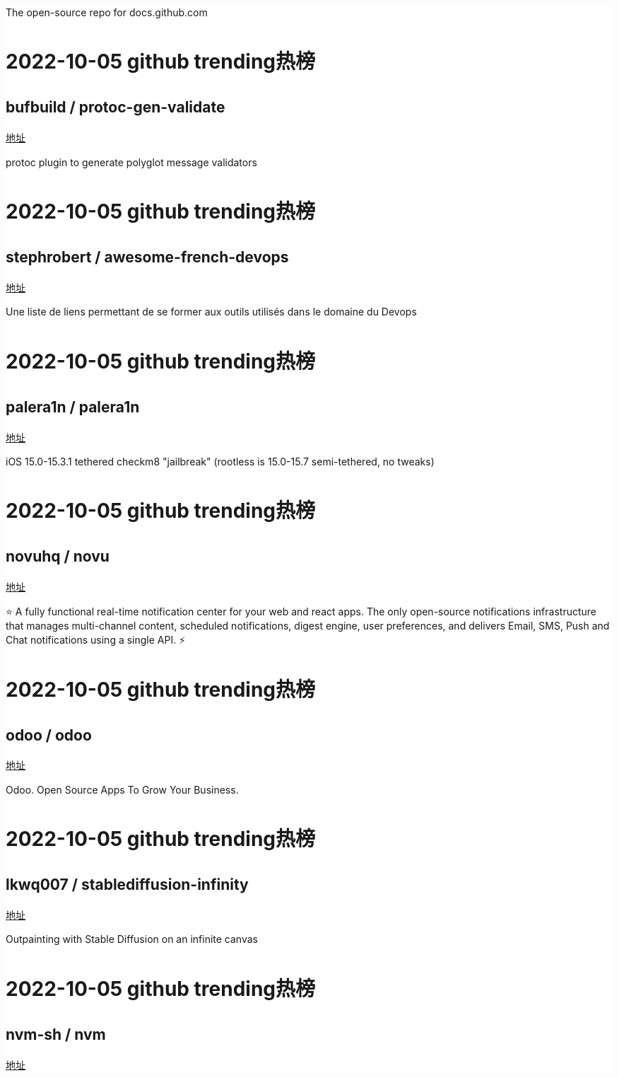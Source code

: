 The open-source repo for docs.github.com
# 2022-10-05 github trending热榜
## bufbuild / protoc-gen-validate
[地址](/bufbuild/protoc-gen-validate)

protoc plugin to generate polyglot message validators
# 2022-10-05 github trending热榜
## stephrobert / awesome-french-devops
[地址](/stephrobert/awesome-french-devops)

Une liste de liens permettant de se former aux outils utilisés dans le domaine du Devops
# 2022-10-05 github trending热榜
## palera1n / palera1n
[地址](/palera1n/palera1n)

iOS 15.0-15.3.1 tethered checkm8 "jailbreak" (rootless is 15.0-15.7 semi-tethered, no tweaks)
# 2022-10-05 github trending热榜
## novuhq / novu
[地址](/novuhq/novu)

⭐
A fully functional real-time notification center for your web and react apps. The only open-source notifications infrastructure that manages multi-channel content, scheduled notifications, digest engine, user preferences, and delivers Email, SMS, Push and Chat notifications using a single API.
⚡
# 2022-10-05 github trending热榜
## odoo / odoo
[地址](/odoo/odoo)

Odoo. Open Source Apps To Grow Your Business.
# 2022-10-05 github trending热榜
## lkwq007 / stablediffusion-infinity
[地址](/lkwq007/stablediffusion-infinity)

Outpainting with Stable Diffusion on an infinite canvas
# 2022-10-05 github trending热榜
## nvm-sh / nvm
[地址](/nvm-sh/nvm)
